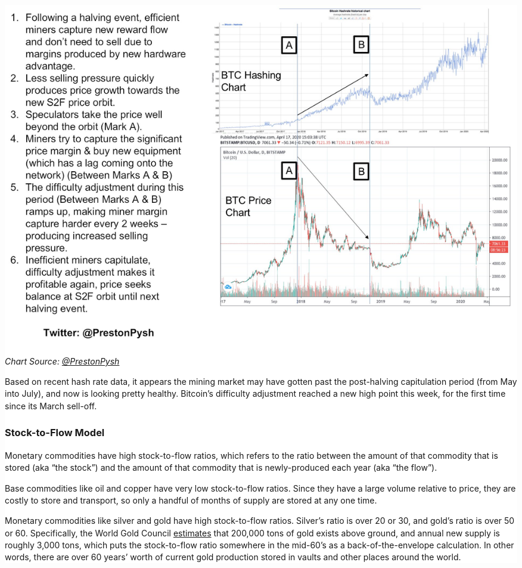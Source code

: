 ![Preston Pysh Bitcoin Halving Chart](/assets/images/2020/m7/la5.png)

_Chart Source: [@PrestonPysh](https://twitter.com/PrestonPysh)_

Based on recent hash rate data, it appears the mining market may have gotten past the post-halving capitulation period (from May into July), and now is looking pretty healthy. Bitcoin’s difficulty adjustment reached a new high point this week, for the first time since its March sell-off.

### Stock-to-Flow Model

Monetary commodities have high stock-to-flow ratios, which refers to the ratio between the amount of that commodity that is stored (aka “the stock”) and the amount of that commodity that is newly-produced each year (aka “the flow”).

Base commodities like oil and copper have very low stock-to-flow ratios. Since they have a large volume relative to price, they are costly to store and transport, so only a handful of months of supply are stored at any one time.

Monetary commodities like silver and gold have high stock-to-flow ratios. Silver’s ratio is over 20 or 30, and gold’s ratio is over 50 or 60. Specifically, the World Gold Council [estimates](https://www.gold.org/about-gold/gold-supply/gold-mining/how-much-gold) that 200,000 tons of gold exists above ground, and annual new supply is roughly 3,000 tons, which puts the stock-to-flow ratio somewhere in the mid-60’s as a back-of-the-envelope calculation. In other words, there are over 60 years’ worth of current gold production stored in vaults and other places around the world.
